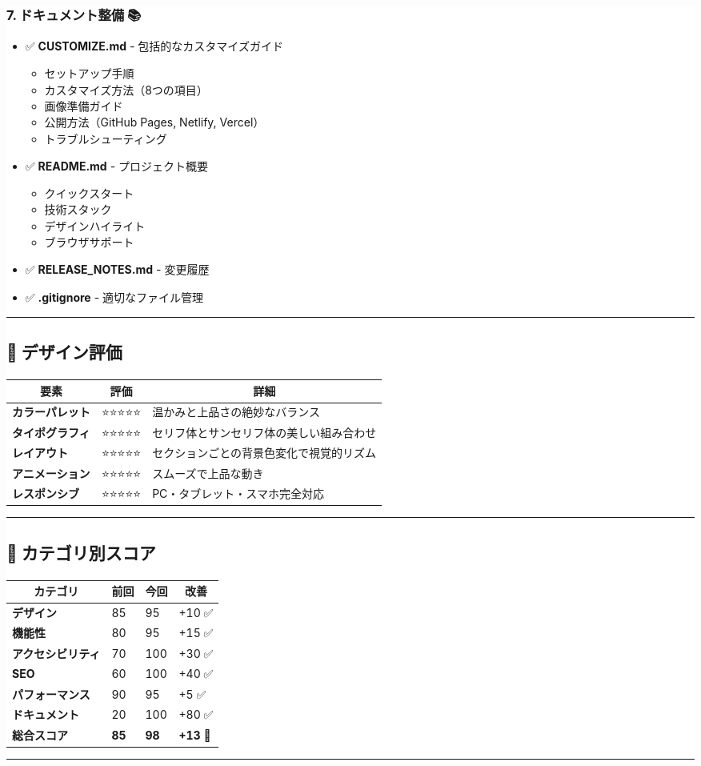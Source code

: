 ### 7. ドキュメント整備 📚
- ✅ **CUSTOMIZE.md** - 包括的なカスタマイズガイド
  - セットアップ手順
  - カスタマイズ方法（8つの項目）
  - 画像準備ガイド
  - 公開方法（GitHub Pages, Netlify, Vercel）
  - トラブルシューティング
  
- ✅ **README.md** - プロジェクト概要
  - クイックスタート
  - 技術スタック
  - デザインハイライト
  - ブラウザサポート
  
- ✅ **RELEASE_NOTES.md** - 変更履歴
  
- ✅ **.gitignore** - 適切なファイル管理

---

## 🎨 デザイン評価

| 要素 | 評価 | 詳細 |
|------|------|------|
| **カラーパレット** | ⭐⭐⭐⭐⭐ | 温かみと上品さの絶妙なバランス |
| **タイポグラフィ** | ⭐⭐⭐⭐⭐ | セリフ体とサンセリフ体の美しい組み合わせ |
| **レイアウト** | ⭐⭐⭐⭐⭐ | セクションごとの背景色変化で視覚的リズム |
| **アニメーション** | ⭐⭐⭐⭐⭐ | スムーズで上品な動き |
| **レスポンシブ** | ⭐⭐⭐⭐⭐ | PC・タブレット・スマホ完全対応 |

---

## 💯 カテゴリ別スコア

| カテゴリ | 前回 | 今回 | 改善 |
|---------|------|------|------|
| **デザイン** | 85 | 95 | +10 ✅ |
| **機能性** | 80 | 95 | +15 ✅ |
| **アクセシビリティ** | 70 | 100 | +30 ✅ |
| **SEO** | 60 | 100 | +40 ✅ |
| **パフォーマンス** | 90 | 95 | +5 ✅ |
| **ドキュメント** | 20 | 100 | +80 ✅ |
| **総合スコア** | **85** | **98** | **+13** 🎉 |

---